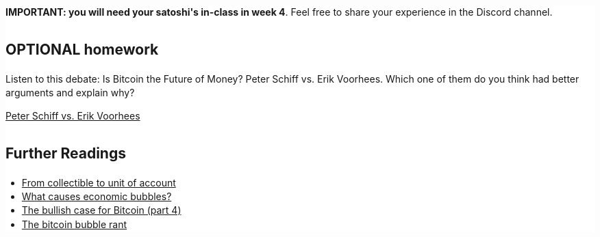 **IMPORTANT: you will need your satoshi's in-class in week 4**. Feel free to share your experience in the Discord channel.


## OPTIONAL homework

Listen to this debate: Is Bitcoin the Future of Money? Peter Schiff vs. Erik Voorhees.  Which one of them do you think had better arguments and explain why?



[Peter Schiff vs. Erik Voorhees](https://www.youtube.com/watch?v=q8R71WGO3qU)





## Further Readings

* [From collectible to unit of account](https://www.econlib.org/library/YPDBooks/Jevons/jvnMME.html?chapter_num=4#book-reader)
* [What causes economic bubbles?](https://www.youtube.com/watch?v=I5ZR0jMlxX0)
* [The bullish case for Bitcoin (part 4)](https://medium.com/@vijayboyapati/the-bullish-case-for-bitcoin-part-4-of-4-dd2ccd4fcfb3)
* [The bitcoin bubble rant](https://bitcoinist.com/bitcoin-bubble-rants-begin-again-as-btc-booms/)


